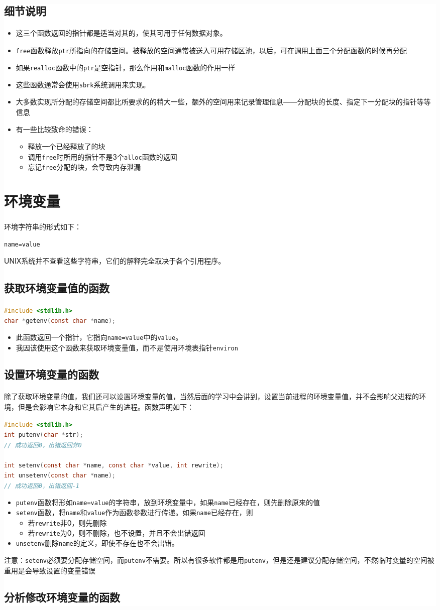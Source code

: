## 细节说明

* 这三个函数返回的指针都是适当对其的，使其可用于任何数据对象。

* `free`函数释放`ptr`所指向的存储空间。被释放的空间通常被送入可用存储区池，以后，可在调用上面三个分配函数的时候再分配
* 如果`realloc`函数中的`ptr`是空指针，那么作用和`malloc`函数的作用一样
* 这些函数通常会使用`sbrk`系统调用来实现。
* 大多数实现所分配的存储空间都比所要求的的稍大一些，额外的空间用来记录管理信息——分配块的长度、指定下一分配块的指针等等信息
* 有一些比较致命的错误：
  * 释放一个已经释放了的块
  * 调用`free`时所用的指针不是3个`alloc`函数的返回
  * 忘记`free`分配的块，会导致内存泄漏

# 环境变量

环境字符串的形式如下：

`name=value`

UNIX系统并不查看这些字符串，它们的解释完全取决于各个引用程序。

## 获取环境变量值的函数

```c
#include <stdlib.h>
char *getenv(const char *name);
```

* 此函数返回一个指针，它指向`name=value`中的`value`。
* 我因该使用这个函数来获取环境变量值，而不是使用环境表指针`environ`

## 设置环境变量的函数

除了获取环境变量的值，我们还可以设置环境变量的值，当然后面的学习中会讲到，设置当前进程的环境变量值，并不会影响父进程的环境，但是会影响它本身和它其后产生的进程。函数声明如下：

```c
#include <stdlib.h>
int putenv(char *str);
// 成功返回0，出错返回非0

int setenv(const char *name, const char *value, int rewrite);
int unsetenv(const char *name);
// 成功返回0，出错返回-1
```

* `putenv`函数将形如`name=value`的字符串，放到环境变量中，如果`name`已经存在，则先删除原来的值
* `setenv`函数，将`name`和`value`作为函数参数进行传递。如果`name`已经存在，则
  * 若`rewrite`非0，则先删除
  * 若`rewrite`为0，则不删除，也不设置，并且不会出错返回
* `unsetenv`删除`name`的定义，即使不存在也不会出错。

注意：`setenv`必须要分配存储空间，而`putenv`不需要。所以有很多软件都是用`putenv`，但是还是建议分配存储空间，不然临时变量的空间被重用是会导致设置的变量错误

## 分析修改环境变量的函数
